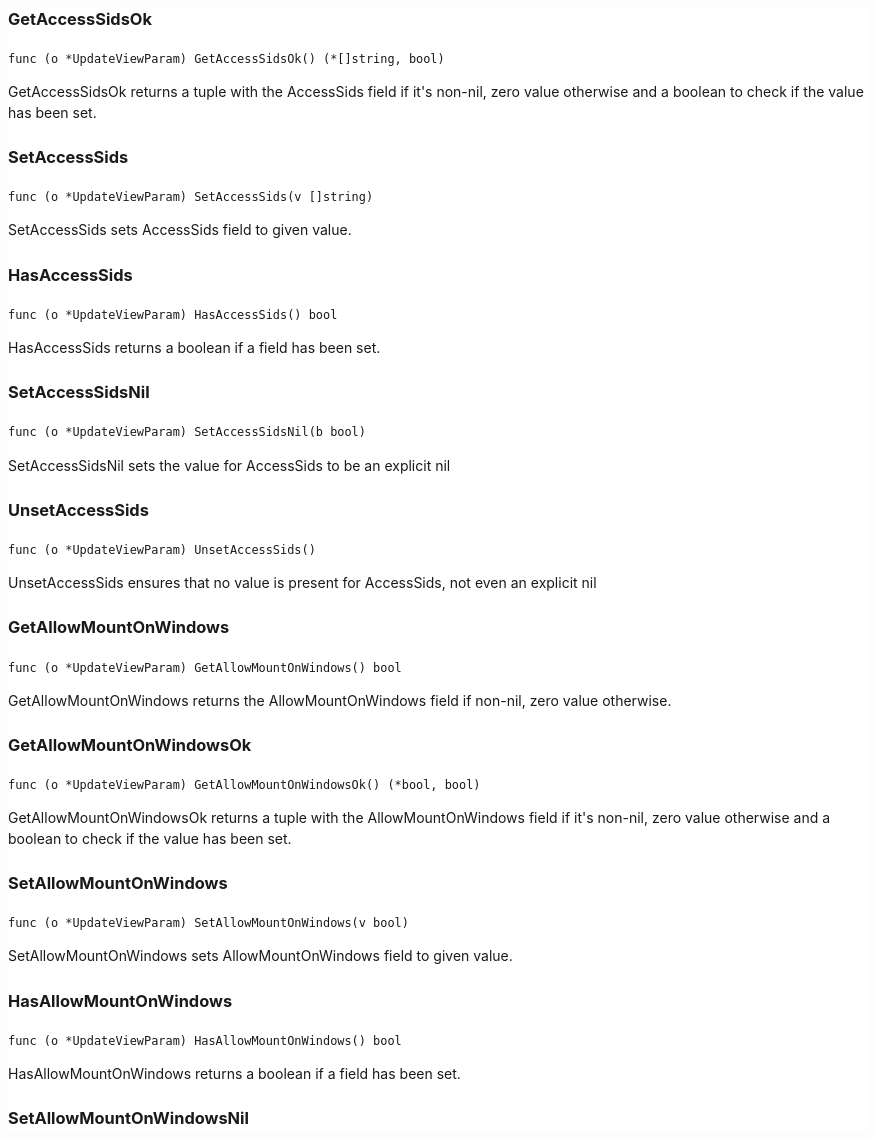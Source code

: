### GetAccessSidsOk

`func (o *UpdateViewParam) GetAccessSidsOk() (*[]string, bool)`

GetAccessSidsOk returns a tuple with the AccessSids field if it's non-nil, zero value otherwise
and a boolean to check if the value has been set.

### SetAccessSids

`func (o *UpdateViewParam) SetAccessSids(v []string)`

SetAccessSids sets AccessSids field to given value.

### HasAccessSids

`func (o *UpdateViewParam) HasAccessSids() bool`

HasAccessSids returns a boolean if a field has been set.

### SetAccessSidsNil

`func (o *UpdateViewParam) SetAccessSidsNil(b bool)`

 SetAccessSidsNil sets the value for AccessSids to be an explicit nil

### UnsetAccessSids
`func (o *UpdateViewParam) UnsetAccessSids()`

UnsetAccessSids ensures that no value is present for AccessSids, not even an explicit nil
### GetAllowMountOnWindows

`func (o *UpdateViewParam) GetAllowMountOnWindows() bool`

GetAllowMountOnWindows returns the AllowMountOnWindows field if non-nil, zero value otherwise.

### GetAllowMountOnWindowsOk

`func (o *UpdateViewParam) GetAllowMountOnWindowsOk() (*bool, bool)`

GetAllowMountOnWindowsOk returns a tuple with the AllowMountOnWindows field if it's non-nil, zero value otherwise
and a boolean to check if the value has been set.

### SetAllowMountOnWindows

`func (o *UpdateViewParam) SetAllowMountOnWindows(v bool)`

SetAllowMountOnWindows sets AllowMountOnWindows field to given value.

### HasAllowMountOnWindows

`func (o *UpdateViewParam) HasAllowMountOnWindows() bool`

HasAllowMountOnWindows returns a boolean if a field has been set.

### SetAllowMountOnWindowsNil
